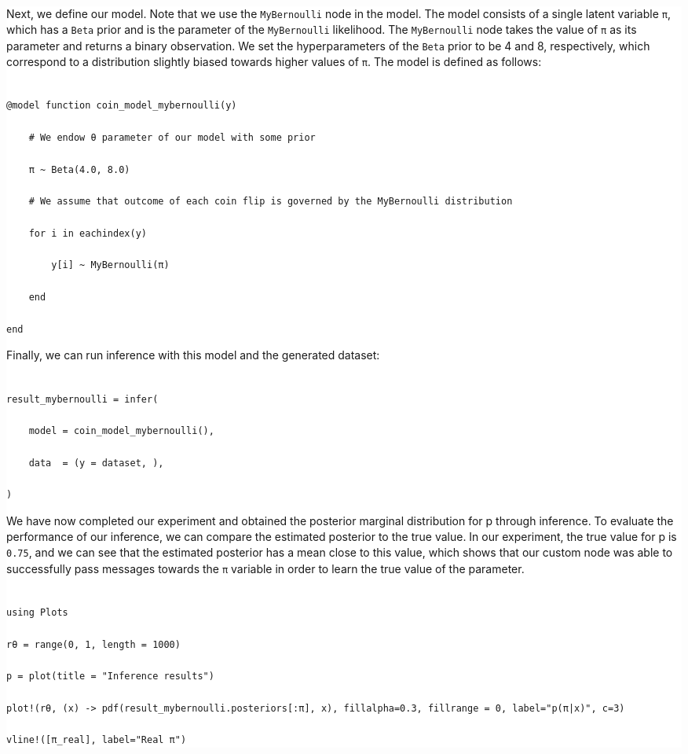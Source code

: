 ```@example create-node

```

Next, we define our model. Note that we use the `MyBernoulli` node in the model. The model consists of a single latent variable `π`, which has a `Beta` prior and is the parameter of the `MyBernoulli` likelihood. The `MyBernoulli` node takes the value of `π` as its parameter and returns a binary observation. We set the hyperparameters of the `Beta` prior to be 4 and 8, respectively, which correspond to a distribution slightly biased towards higher values of `π`. The model is defined as follows:

```@example create-node

@model function coin_model_mybernoulli(y)

    # We endow θ parameter of our model with some prior

    π ~ Beta(4.0, 8.0)

    # We assume that outcome of each coin flip is governed by the MyBernoulli distribution

    for i in eachindex(y)

        y[i] ~ MyBernoulli(π)

    end

end

```

Finally, we can run inference with this model and the generated dataset:

```@example create-node

result_mybernoulli = infer(

    model = coin_model_mybernoulli(), 

    data  = (y = dataset, ),

)

```

We have now completed our experiment and obtained the posterior marginal distribution for p through inference. To evaluate the performance of our inference, we can compare the estimated posterior to the true value. In our experiment, the true value for p is `0.75`, and we can see that the estimated posterior has a mean close to this value, which shows that our custom node was able to successfully pass messages towards the `π` variable in order to learn the true value of the parameter.

```@example create-node

using Plots

rθ = range(0, 1, length = 1000)

p = plot(title = "Inference results")

plot!(rθ, (x) -> pdf(result_mybernoulli.posteriors[:π], x), fillalpha=0.3, fillrange = 0, label="p(π|x)", c=3)

vline!([π_real], label="Real π")

```
